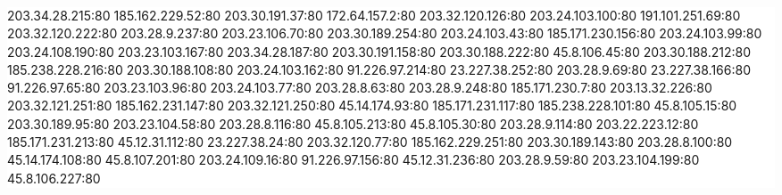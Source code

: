 203.34.28.215:80
185.162.229.52:80
203.30.191.37:80
172.64.157.2:80
203.32.120.126:80
203.24.103.100:80
191.101.251.69:80
203.32.120.222:80
203.28.9.237:80
203.23.106.70:80
203.30.189.254:80
203.24.103.43:80
185.171.230.156:80
203.24.103.99:80
203.24.108.190:80
203.23.103.167:80
203.34.28.187:80
203.30.191.158:80
203.30.188.222:80
45.8.106.45:80
203.30.188.212:80
185.238.228.216:80
203.30.188.108:80
203.24.103.162:80
91.226.97.214:80
23.227.38.252:80
203.28.9.69:80
23.227.38.166:80
91.226.97.65:80
203.23.103.96:80
203.24.103.77:80
203.28.8.63:80
203.28.9.248:80
185.171.230.7:80
203.13.32.226:80
203.32.121.251:80
185.162.231.147:80
203.32.121.250:80
45.14.174.93:80
185.171.231.117:80
185.238.228.101:80
45.8.105.15:80
203.30.189.95:80
203.23.104.58:80
203.28.8.116:80
45.8.105.213:80
45.8.105.30:80
203.28.9.114:80
203.22.223.12:80
185.171.231.213:80
45.12.31.112:80
23.227.38.24:80
203.32.120.77:80
185.162.229.251:80
203.30.189.143:80
203.28.8.100:80
45.14.174.108:80
45.8.107.201:80
203.24.109.16:80
91.226.97.156:80
45.12.31.236:80
203.28.9.59:80
203.23.104.199:80
45.8.106.227:80